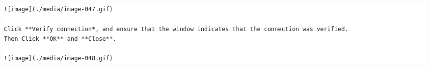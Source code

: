     ![image](./media/image-047.gif)

    Click **Verify connection*, and ensure that the window indicates that the connection was verified. 
    Then Click **OK** and **Close**.

    ![image](./media/image-048.gif)
